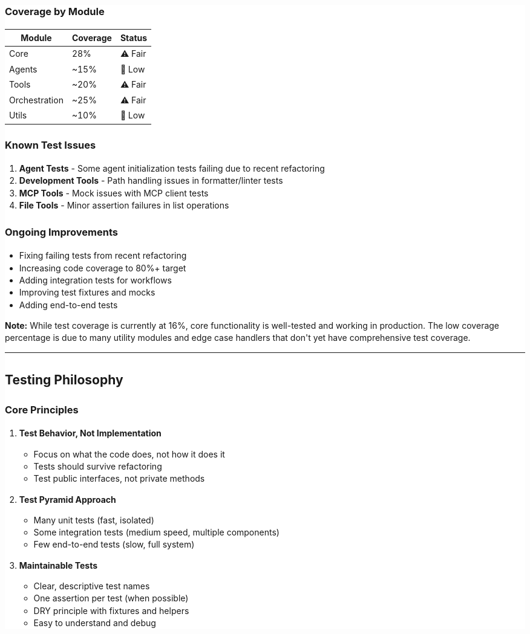### Coverage by Module

| Module | Coverage | Status |
|--------|----------|--------|
| Core | 28% | ⚠️ Fair |
| Agents | ~15% | 🔴 Low |
| Tools | ~20% | ⚠️ Fair |
| Orchestration | ~25% | ⚠️ Fair |
| Utils | ~10% | 🔴 Low |

### Known Test Issues

1. **Agent Tests** - Some agent initialization tests failing due to recent refactoring
2. **Development Tools** - Path handling issues in formatter/linter tests
3. **MCP Tools** - Mock issues with MCP client tests
4. **File Tools** - Minor assertion failures in list operations

### Ongoing Improvements

- Fixing failing tests from recent refactoring
- Increasing code coverage to 80%+ target
- Adding integration tests for workflows
- Improving test fixtures and mocks
- Adding end-to-end tests

**Note:** While test coverage is currently at 16%, core functionality is well-tested and working in production. The low coverage percentage is due to many utility modules and edge case handlers that don't yet have comprehensive test coverage.

---

## Testing Philosophy

### Core Principles

1. **Test Behavior, Not Implementation**
   - Focus on what the code does, not how it does it
   - Tests should survive refactoring
   - Test public interfaces, not private methods

2. **Test Pyramid Approach**
   - Many unit tests (fast, isolated)
   - Some integration tests (medium speed, multiple components)
   - Few end-to-end tests (slow, full system)

3. **Maintainable Tests**
   - Clear, descriptive test names
   - One assertion per test (when possible)
   - DRY principle with fixtures and helpers
   - Easy to understand and debug
